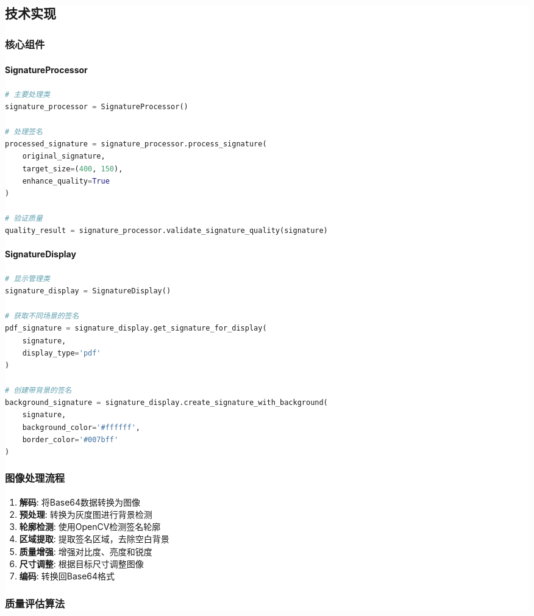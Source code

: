 ## 技术实现

### 核心组件

#### SignatureProcessor
```python
# 主要处理类
signature_processor = SignatureProcessor()

# 处理签名
processed_signature = signature_processor.process_signature(
    original_signature,
    target_size=(400, 150),
    enhance_quality=True
)

# 验证质量
quality_result = signature_processor.validate_signature_quality(signature)
```

#### SignatureDisplay
```python
# 显示管理类
signature_display = SignatureDisplay()

# 获取不同场景的签名
pdf_signature = signature_display.get_signature_for_display(
    signature, 
    display_type='pdf'
)

# 创建带背景的签名
background_signature = signature_display.create_signature_with_background(
    signature,
    background_color='#ffffff',
    border_color='#007bff'
)
```

### 图像处理流程

1. **解码**: 将Base64数据转换为图像
2. **预处理**: 转换为灰度图进行背景检测
3. **轮廓检测**: 使用OpenCV检测签名轮廓
4. **区域提取**: 提取签名区域，去除空白背景
5. **质量增强**: 增强对比度、亮度和锐度
6. **尺寸调整**: 根据目标尺寸调整图像
7. **编码**: 转换回Base64格式

### 质量评估算法

